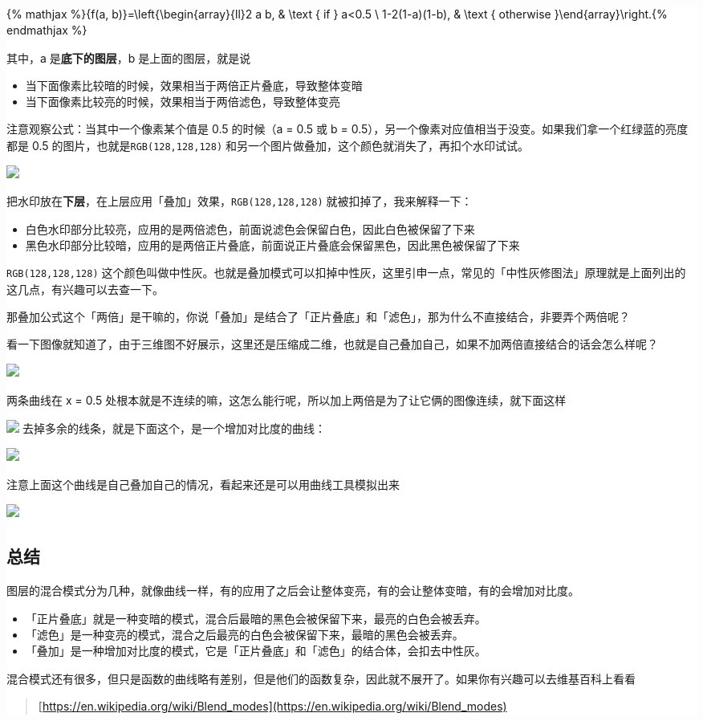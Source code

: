 
{% mathjax %}{f(a, b)}=\left\{\begin{array}{ll}2 a b, & \text { if } a<0.5 \\ 1-2(1-a)(1-b), & \text { otherwise }\end{array}\right.{% endmathjax %}


其中，a 是**底下的图层**，b 是上面的图层，就是说

- 当下面像素比较暗的时候，效果相当于两倍正片叠底，导致整体变暗
- 当下面像素比较亮的时候，效果相当于两倍滤色，导致整体变亮



注意观察公式：当其中一个像素某个值是 0.5 的时候（a = 0.5 或 b = 0.5），另一个像素对应值相当于没变。如果我们拿一个红绿蓝的亮度都是 0.5 的图片，也就是`RGB(128,128,128)` 和另一个图片做叠加，这个颜色就消失了，再扣个水印试试。

![](https://ced-md-picture.oss-cn-beijing.aliyuncs.com/img/20210223212427.jpeg)

把水印放在**下层**，在上层应用「叠加」效果，`RGB(128,128,128)` 就被扣掉了，我来解释一下：

- 白色水印部分比较亮，应用的是两倍滤色，前面说滤色会保留白色，因此白色被保留了下来
- 黑色水印部分比较暗，应用的是两倍正片叠底，前面说正片叠底会保留黑色，因此黑色被保留了下来



`RGB(128,128,128)` 这个颜色叫做中性灰。也就是叠加模式可以扣掉中性灰，这里引申一点，常见的「中性灰修图法」原理就是上面列出的这几点，有兴趣可以去查一下。


那叠加公式这个「两倍」是干嘛的，你说「叠加」是结合了「正片叠底」和「滤色」，那为什么不直接结合，非要弄个两倍呢？

看一下图像就知道了，由于三维图不好展示，这里还是压缩成二维，也就是自己叠加自己，如果不加两倍直接结合的话会怎么样呢？

![](https://ced-md-picture.oss-cn-beijing.aliyuncs.com/img/20210223212442.png)

两条曲线在 x = 0.5 处根本就是不连续的嘛，这怎么能行呢，所以加上两倍是为了让它俩的图像连续，就下面这样

![](https://ced-md-picture.oss-cn-beijing.aliyuncs.com/img/20210223212500.png)
去掉多余的线条，就是下面这个，是一个增加对比度的曲线：

![](https://ced-md-picture.oss-cn-beijing.aliyuncs.com/img/20210223212527.png)

注意上面这个曲线是自己叠加自己的情况，看起来还是可以用曲线工具模拟出来

![](https://ced-md-picture.oss-cn-beijing.aliyuncs.com/img/20210319193823.jpeg)

## 总结
图层的混合模式分为几种，就像曲线一样，有的应用了之后会让整体变亮，有的会让整体变暗，有的会增加对比度。

- 「正片叠底」就是一种变暗的模式，混合后最暗的黑色会被保留下来，最亮的白色会被丢弃。
- 「滤色」是一种变亮的模式，混合之后最亮的白色会被保留下来，最暗的黑色会被丢弃。
- 「叠加」是一种增加对比度的模式，它是「正片叠底」和「滤色」的结合体，会扣去中性灰。



混合模式还有很多，但只是函数的曲线略有差别，但是他们的函数复杂，因此就不展开了。如果你有兴趣可以去维基百科上看看

> [https://en.wikipedia.org/wiki/Blend_modes](https://en.wikipedia.org/wiki/Blend_modes)